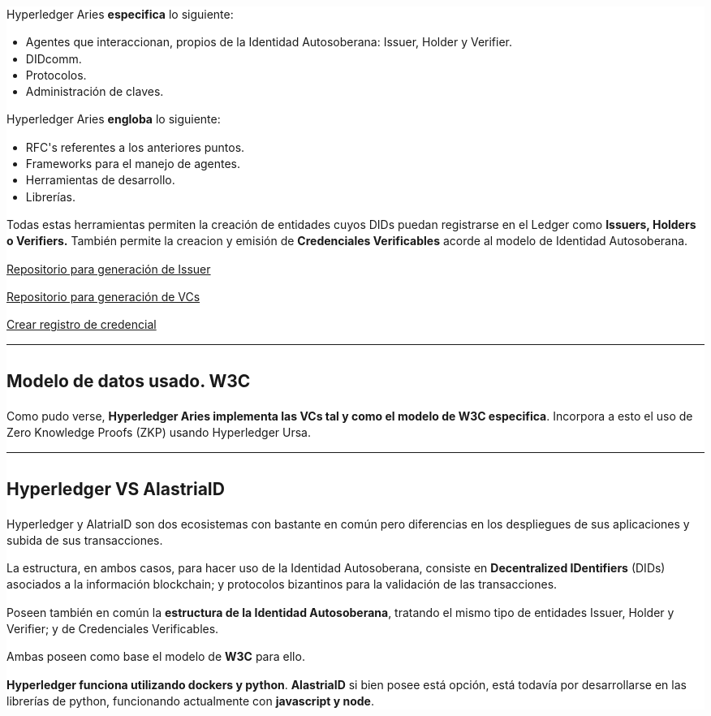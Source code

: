 
Hyperledger Aries **especifica** lo siguiente:
- Agentes que interaccionan, propios de la Identidad Autosoberana: Issuer, Holder y Verifier.  
- DIDcomm. 
- Protocolos. 
- Administración de claves.

Hyperledger Aries **engloba** lo siguiente:
- RFC's referentes a los anteriores puntos.
- Frameworks para el manejo de agentes.
- Herramientas de desarrollo.
- Librerías.


Todas estas herramientas permiten la creación de entidades cuyos DIDs puedan registrarse en el Ledger como **Issuers, Holders o Verifiers.**
También permite la creacion y emisión de **Credenciales Verificables** acorde al modelo de Identidad Autosoberana.


[Repositorio para generación de Issuer](https://github.com/bcgov/aries-vcr-issuer-controller)


[Repositorio para generación de VCs](https://github.com/bcgov/aries-vcr/tree/master/docs)


[Crear registro de credencial](https://github.com/bcgov/aries-vcr/blob/master/docs/create-new-credential-registry.md)








-----------------
## Modelo de datos usado. W3C

Como pudo verse, **Hyperledger Aries implementa las VCs tal y como el modelo de W3C especifica**. Incorpora a esto el uso de Zero Knowledge Proofs (ZKP) usando Hyperledger Ursa.



--------------
## Hyperledger VS AlastriaID


Hyperledger y AlatriaID son dos ecosistemas con bastante en común pero diferencias en los despliegues de sus aplicaciones y subida de sus transacciones.

La estructura, en ambos casos, para hacer uso de la Identidad Autosoberana, consiste en **Decentralized IDentifiers** (DIDs) asociados a la información blockchain; y protocolos bizantinos para la validación de las transacciones.

Poseen también en común la **estructura de la Identidad Autosoberana**, tratando el mismo tipo de entidades Issuer, Holder y Verifier; y de Credenciales Verificables.

Ambas poseen como base el modelo de **W3C** para ello.


**Hyperledger funciona utilizando dockers y python**. **AlastriaID** si bien posee está opción, está todavía por desarrollarse en las librerías de python, funcionando actualmente con **javascript y node**.
